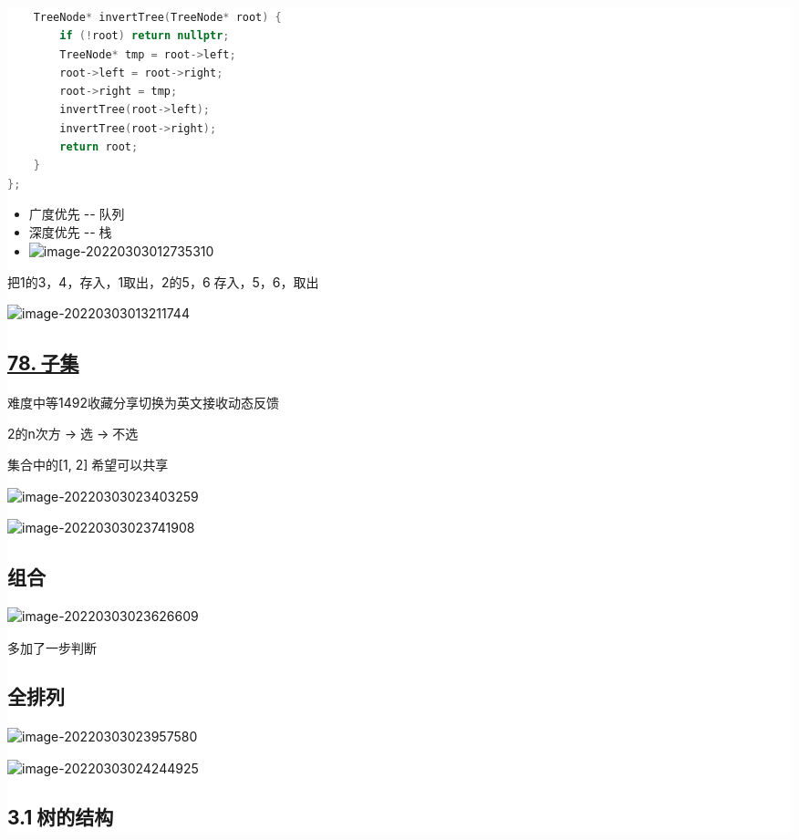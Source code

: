 ```c++
    TreeNode* invertTree(TreeNode* root) {
        if (!root) return nullptr;
        TreeNode* tmp = root->left;
        root->left = root->right;
        root->right = tmp;
        invertTree(root->left);
        invertTree(root->right);
        return root;
    }
};
```



* 广度优先 -- 队列
* 深度优先 -- 栈
* ![image-20220303012735310](/Users/Beyoung/Desktop/Projects/coding_training/upload/image-20220303012735310.png)

把1的3，4，存入，1取出，2的5，6 存入，5，6，取出

![image-20220303013211744](/Users/Beyoung/Desktop/Projects/coding_training/upload/image-20220303013211744.png)



## [78. 子集](https://leetcode-cn.com/problems/subsets/)

难度中等1492收藏分享切换为英文接收动态反馈

2的n次方 -> 选 -> 不选

集合中的[1, 2] 希望可以共享

![image-20220303023403259](/Users/Beyoung/Desktop/Projects/coding_training/upload/image-20220303023403259.png)

![image-20220303023741908](/Users/Beyoung/Desktop/Projects/coding_training/upload/image-20220303023741908.png)



## 组合

![image-20220303023626609](/Users/Beyoung/Desktop/Projects/coding_training/upload/image-20220303023626609.png)

多加了一步判断

## 全排列

![image-20220303023957580](/Users/Beyoung/Desktop/Projects/coding_training/upload/image-20220303023957580.png)

![image-20220303024244925](/Users/Beyoung/Desktop/Projects/coding_training/upload/image-20220303024244925.png)

## 3.1 树的结构
